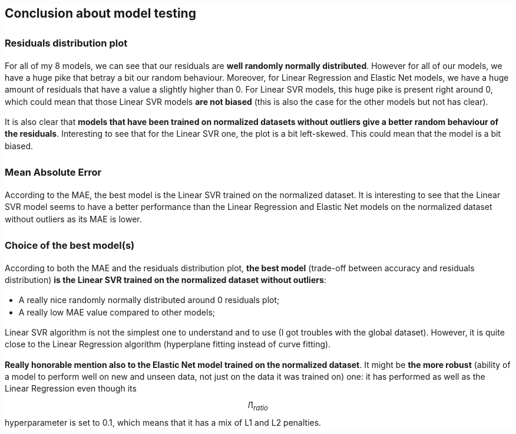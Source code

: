## Conclusion about model testing

### Residuals distribution plot

For all of my 8 models, we can see that our residuals are **well randomly normally distributed**. However for all of our models, we have a huge pike that betray a bit our random behaviour. Moreover, for Linear Regression and Elastic Net models, we have a huge amount of residuals that have a value a slightly higher than 0. For Linear SVR models, this huge pike is present right around 0, which could mean that those Linear SVR models **are not biased** (this is also the case for the other models but not has clear).

It is also clear that **models that have been trained on normalized datasets without outliers give a better random behaviour of the residuals**. Interesting to see that for the Linear SVR one, the plot is a bit left-skewed. This could mean that the model is a bit biased.

### Mean Absolute Error

According to the MAE, the best model is the Linear SVR trained on the normalized dataset. It is interesting to see that the Linear SVR model seems to have a better performance than the Linear Regression and Elastic Net models on the normalized dataset without outliers as its MAE is lower.

### Choice of the best model(s)

According to both the MAE and the residuals distribution plot, **the best model** (trade-off between accuracy and residuals distribution) **is the Linear SVR trained on the normalized dataset without outliers**:

- A really nice randomly normally distributed around 0 residuals plot;
- A really low MAE value compared to other models;

Linear SVR algorithm is not the simplest one to understand and to use (I got troubles with the global dataset). However, it is quite close to the Linear Regression algorithm (hyperplane fitting instead of curve fitting).

**Really honorable mention also to the Elastic Net model trained on the normalized dataset**. It might be **the more robust** (ability of a model to perform well on new and unseen data, not just on the data it was trained on) one: it has performed as well as the Linear Regression even though its $$l1_{ratio}$$ hyperparameter is set to 0.1, which means that it has a mix of L1 and L2 penalties.
